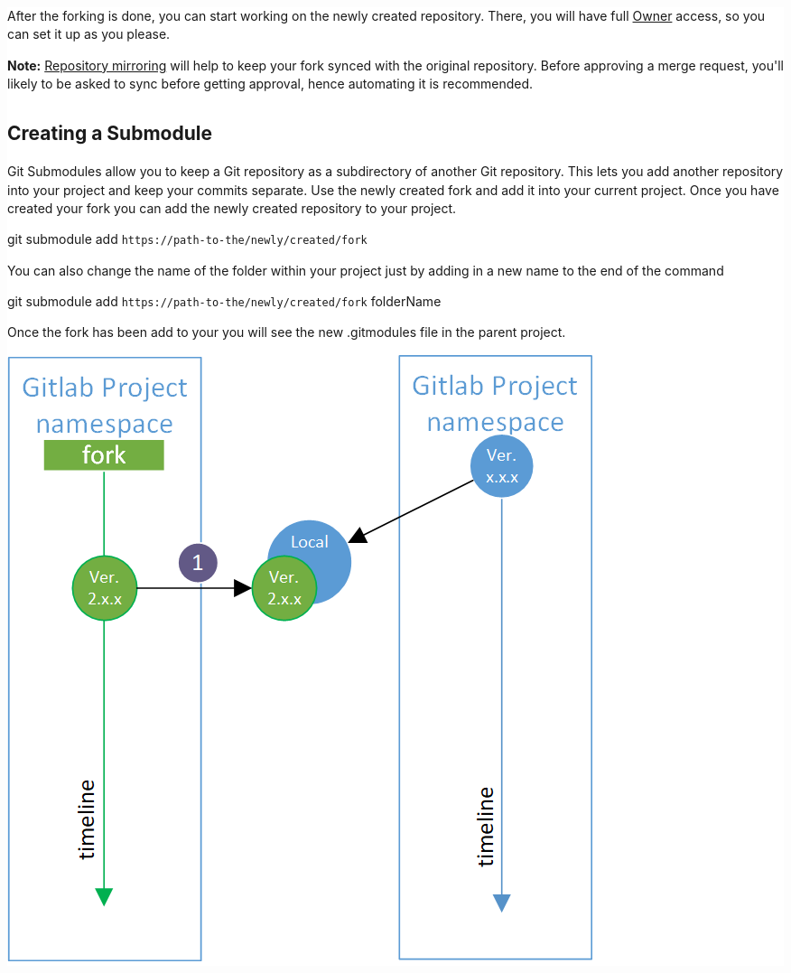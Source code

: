 After the forking is done, you can start working on the newly created repository. There, you will have full [Owner](https://docs.gitlab.com/ee/user/permissions.html) access, so you can set it up as you please.

**Note:**  [Repository mirroring](https://docs.gitlab.com/ee/user/project/repository/repository_mirroring.html) will help to keep your fork synced with the original repository. Before approving a merge request, you&#39;ll likely to be asked to sync before getting approval, hence automating it is recommended.

## Creating a Submodule

Git Submodules allow you to keep a Git repository as a subdirectory of another Git repository. This lets you add another repository into your project and keep your commits separate. Use the newly created fork and add it into your current project. Once you have created your fork you can add the newly created repository to your project.

git submodule add `https://path-to-the/newly/created/fork`

You can also change the name of the folder within your project just by adding in a new name to the end of the command

git submodule add `https://path-to-the/newly/created/fork` folderName

Once the fork has been add to your you will see the new .gitmodules file in the parent project.

 ![Create Submodule](./public/images/Submodule.png "Creating a Submodule")
